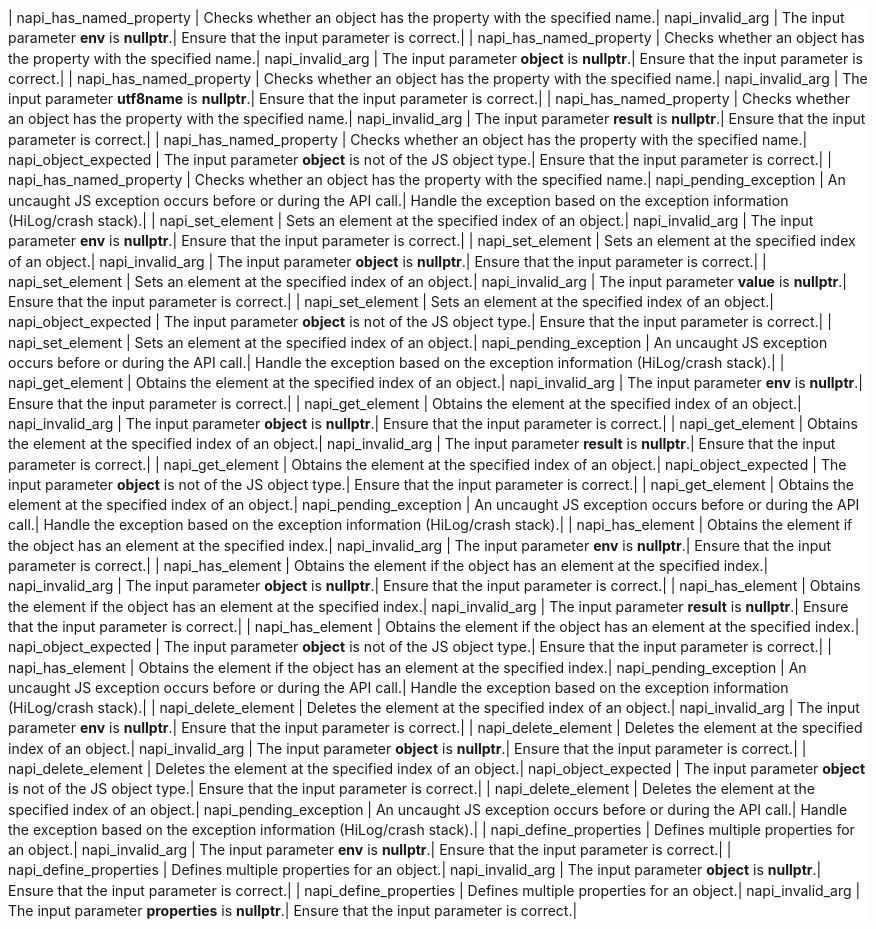 | napi_has_named_property | Checks whether an object has the property with the specified name.| napi_invalid_arg | The input parameter **env** is **nullptr**.| Ensure that the input parameter is correct.|
| napi_has_named_property | Checks whether an object has the property with the specified name.| napi_invalid_arg | The input parameter **object** is **nullptr**.| Ensure that the input parameter is correct.|
| napi_has_named_property | Checks whether an object has the property with the specified name.| napi_invalid_arg | The input parameter **utf8name** is **nullptr**.| Ensure that the input parameter is correct.|
| napi_has_named_property | Checks whether an object has the property with the specified name.| napi_invalid_arg | The input parameter **result** is **nullptr**.| Ensure that the input parameter is correct.|
| napi_has_named_property | Checks whether an object has the property with the specified name.| napi_object_expected | The input parameter **object** is not of the JS object type.| Ensure that the input parameter is correct.|
| napi_has_named_property | Checks whether an object has the property with the specified name.| napi_pending_exception | An uncaught JS exception occurs before or during the API call.| Handle the exception based on the exception information (HiLog/crash stack).|
| napi_set_element | Sets an element at the specified index of an object.| napi_invalid_arg | The input parameter **env** is **nullptr**.| Ensure that the input parameter is correct.|
| napi_set_element | Sets an element at the specified index of an object.| napi_invalid_arg | The input parameter **object** is **nullptr**.| Ensure that the input parameter is correct.|
| napi_set_element | Sets an element at the specified index of an object.| napi_invalid_arg | The input parameter **value** is **nullptr**.| Ensure that the input parameter is correct.|
| napi_set_element | Sets an element at the specified index of an object.| napi_object_expected | The input parameter **object** is not of the JS object type.| Ensure that the input parameter is correct.|
| napi_set_element | Sets an element at the specified index of an object.| napi_pending_exception | An uncaught JS exception occurs before or during the API call.| Handle the exception based on the exception information (HiLog/crash stack).|
| napi_get_element | Obtains the element at the specified index of an object.| napi_invalid_arg | The input parameter **env** is **nullptr**.| Ensure that the input parameter is correct.|
| napi_get_element | Obtains the element at the specified index of an object.| napi_invalid_arg | The input parameter **object** is **nullptr**.| Ensure that the input parameter is correct.|
| napi_get_element | Obtains the element at the specified index of an object.| napi_invalid_arg | The input parameter **result** is **nullptr**.| Ensure that the input parameter is correct.|
| napi_get_element | Obtains the element at the specified index of an object.| napi_object_expected | The input parameter **object** is not of the JS object type.| Ensure that the input parameter is correct.|
| napi_get_element | Obtains the element at the specified index of an object.| napi_pending_exception | An uncaught JS exception occurs before or during the API call.| Handle the exception based on the exception information (HiLog/crash stack).|
| napi_has_element | Obtains the element if the object has an element at the specified index.| napi_invalid_arg | The input parameter **env** is **nullptr**.| Ensure that the input parameter is correct.|
| napi_has_element | Obtains the element if the object has an element at the specified index.| napi_invalid_arg | The input parameter **object** is **nullptr**.| Ensure that the input parameter is correct.|
| napi_has_element | Obtains the element if the object has an element at the specified index.| napi_invalid_arg | The input parameter **result** is **nullptr**.| Ensure that the input parameter is correct.|
| napi_has_element | Obtains the element if the object has an element at the specified index.| napi_object_expected | The input parameter **object** is not of the JS object type.| Ensure that the input parameter is correct.|
| napi_has_element | Obtains the element if the object has an element at the specified index.| napi_pending_exception | An uncaught JS exception occurs before or during the API call.| Handle the exception based on the exception information (HiLog/crash stack).|
| napi_delete_element | Deletes the element at the specified index of an object.| napi_invalid_arg | The input parameter **env** is **nullptr**.| Ensure that the input parameter is correct.|
| napi_delete_element | Deletes the element at the specified index of an object.| napi_invalid_arg | The input parameter **object** is **nullptr**.| Ensure that the input parameter is correct.|
| napi_delete_element | Deletes the element at the specified index of an object.| napi_object_expected | The input parameter **object** is not of the JS object type.| Ensure that the input parameter is correct.|
| napi_delete_element | Deletes the element at the specified index of an object.| napi_pending_exception | An uncaught JS exception occurs before or during the API call.| Handle the exception based on the exception information (HiLog/crash stack).|
| napi_define_properties | Defines multiple properties for an object.| napi_invalid_arg | The input parameter **env** is **nullptr**.| Ensure that the input parameter is correct.|
| napi_define_properties | Defines multiple properties for an object.| napi_invalid_arg | The input parameter **object** is **nullptr**.| Ensure that the input parameter is correct.|
| napi_define_properties | Defines multiple properties for an object.| napi_invalid_arg | The input parameter **properties** is **nullptr**.| Ensure that the input parameter is correct.|